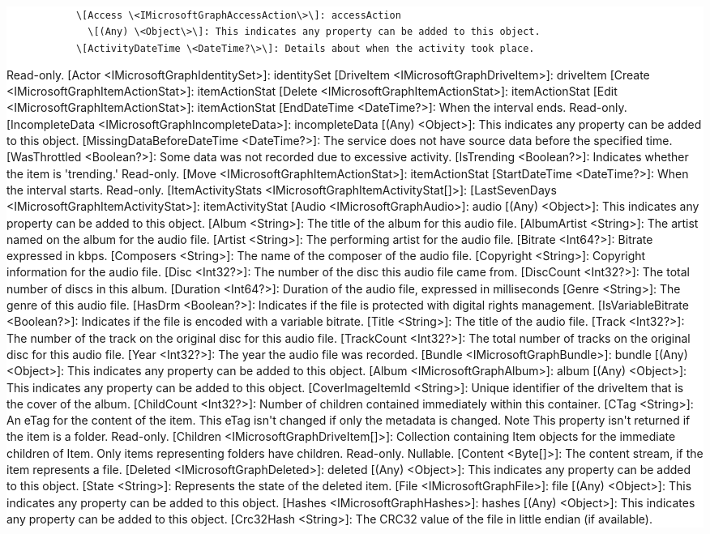                 \[Access \<IMicrosoftGraphAccessAction\>\]: accessAction
                  \[(Any) \<Object\>\]: This indicates any property can be added to this object.
                \[ActivityDateTime \<DateTime?\>\]: Details about when the activity took place.
Read-only.
                \[Actor \<IMicrosoftGraphIdentitySet\>\]: identitySet
                \[DriveItem \<IMicrosoftGraphDriveItem\>\]: driveItem
              \[Create \<IMicrosoftGraphItemActionStat\>\]: itemActionStat
              \[Delete \<IMicrosoftGraphItemActionStat\>\]: itemActionStat
              \[Edit \<IMicrosoftGraphItemActionStat\>\]: itemActionStat
              \[EndDateTime \<DateTime?\>\]: When the interval ends.
Read-only.
              \[IncompleteData \<IMicrosoftGraphIncompleteData\>\]: incompleteData
                \[(Any) \<Object\>\]: This indicates any property can be added to this object.
                \[MissingDataBeforeDateTime \<DateTime?\>\]: The service does not have source data before the specified time.
                \[WasThrottled \<Boolean?\>\]: Some data was not recorded due to excessive activity.
              \[IsTrending \<Boolean?\>\]: Indicates whether the item is 'trending.' Read-only.
              \[Move \<IMicrosoftGraphItemActionStat\>\]: itemActionStat
              \[StartDateTime \<DateTime?\>\]: When the interval starts.
Read-only.
            \[ItemActivityStats \<IMicrosoftGraphItemActivityStat\[\]\>\]: 
            \[LastSevenDays \<IMicrosoftGraphItemActivityStat\>\]: itemActivityStat
          \[Audio \<IMicrosoftGraphAudio\>\]: audio
            \[(Any) \<Object\>\]: This indicates any property can be added to this object.
            \[Album \<String\>\]: The title of the album for this audio file.
            \[AlbumArtist \<String\>\]: The artist named on the album for the audio file.
            \[Artist \<String\>\]: The performing artist for the audio file.
            \[Bitrate \<Int64?\>\]: Bitrate expressed in kbps.
            \[Composers \<String\>\]: The name of the composer of the audio file.
            \[Copyright \<String\>\]: Copyright information for the audio file.
            \[Disc \<Int32?\>\]: The number of the disc this audio file came from.
            \[DiscCount \<Int32?\>\]: The total number of discs in this album.
            \[Duration \<Int64?\>\]: Duration of the audio file, expressed in milliseconds
            \[Genre \<String\>\]: The genre of this audio file.
            \[HasDrm \<Boolean?\>\]: Indicates if the file is protected with digital rights management.
            \[IsVariableBitrate \<Boolean?\>\]: Indicates if the file is encoded with a variable bitrate.
            \[Title \<String\>\]: The title of the audio file.
            \[Track \<Int32?\>\]: The number of the track on the original disc for this audio file.
            \[TrackCount \<Int32?\>\]: The total number of tracks on the original disc for this audio file.
            \[Year \<Int32?\>\]: The year the audio file was recorded.
          \[Bundle \<IMicrosoftGraphBundle\>\]: bundle
            \[(Any) \<Object\>\]: This indicates any property can be added to this object.
            \[Album \<IMicrosoftGraphAlbum\>\]: album
              \[(Any) \<Object\>\]: This indicates any property can be added to this object.
              \[CoverImageItemId \<String\>\]: Unique identifier of the driveItem that is the cover of the album.
            \[ChildCount \<Int32?\>\]: Number of children contained immediately within this container.
          \[CTag \<String\>\]: An eTag for the content of the item.
This eTag isn't changed if only the metadata is changed.
Note This property isn't returned if the item is a folder.
Read-only.
          \[Children \<IMicrosoftGraphDriveItem\[\]\>\]: Collection containing Item objects for the immediate children of Item.
Only items representing folders have children.
Read-only.
Nullable.
          \[Content \<Byte\[\]\>\]: The content stream, if the item represents a file.
          \[Deleted \<IMicrosoftGraphDeleted\>\]: deleted
            \[(Any) \<Object\>\]: This indicates any property can be added to this object.
            \[State \<String\>\]: Represents the state of the deleted item.
          \[File \<IMicrosoftGraphFile\>\]: file
            \[(Any) \<Object\>\]: This indicates any property can be added to this object.
            \[Hashes \<IMicrosoftGraphHashes\>\]: hashes
              \[(Any) \<Object\>\]: This indicates any property can be added to this object.
              \[Crc32Hash \<String\>\]: The CRC32 value of the file in little endian (if available).